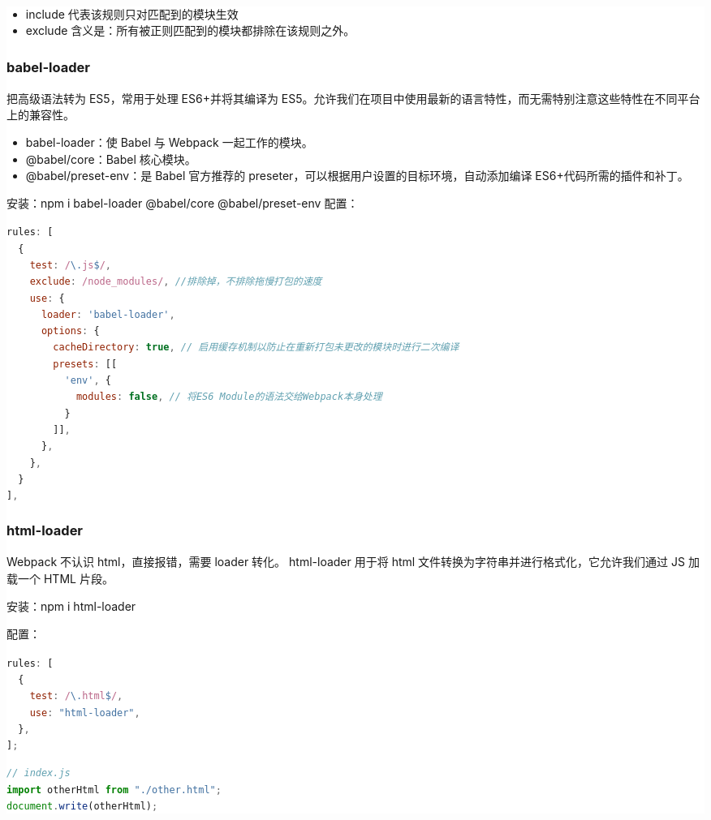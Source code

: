 - include 代表该规则只对匹配到的模块生效
- exclude 含义是：所有被正则匹配到的模块都排除在该规则之外。

### babel-loader

把高级语法转为 ES5，常用于处理 ES6+并将其编译为 ES5。允许我们在项目中使用最新的语言特性，而无需特别注意这些特性在不同平台上的兼容性。

- babel-loader：使 Babel 与 Webpack 一起工作的模块。
- @babel/core：Babel 核心模块。
- @babel/preset-env：是 Babel 官方推荐的 preseter，可以根据用户设置的目标环境，自动添加编译 ES6+代码所需的插件和补丁。

安装：npm i babel-loader @babel/core @babel/preset-env
配置：

```js
rules: [
  {
    test: /\.js$/,
    exclude: /node_modules/, //排除掉，不排除拖慢打包的速度
    use: {
      loader: 'babel-loader',
      options: {
        cacheDirectory: true, // 启用缓存机制以防止在重新打包未更改的模块时进行二次编译
        presets: [[
          'env', {
            modules: false, // 将ES6 Module的语法交给Webpack本身处理
          }
        ]],
      },
    },
  }
],
```

### html-loader

Webpack 不认识 html，直接报错，需要 loader 转化。
html-loader 用于将 html 文件转换为字符串并进行格式化，它允许我们通过 JS 加载一个 HTML 片段。

安装：npm i html-loader

配置：

```js
rules: [
  {
    test: /\.html$/,
    use: "html-loader",
  },
];
```

```js
// index.js
import otherHtml from "./other.html";
document.write(otherHtml);
```

